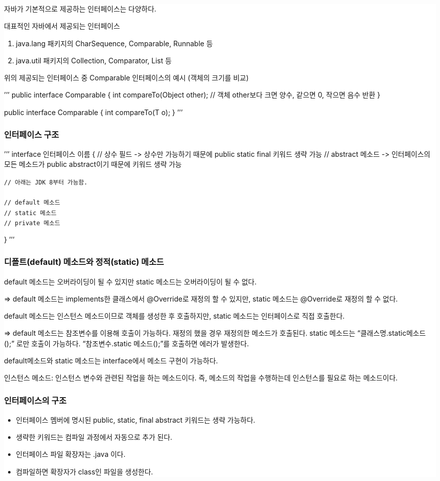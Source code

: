 자바가 기본적으로 제공하는 인터페이스는 다양하다.


대표적인 자바에서 제공되는 인터페이스 

1) java.lang 패키지의 CharSequence, Comparable, Runnable 등

2) java.util 패키지의 Collection, Comparator, List 등

위의 제공되는 인터페이스 중 Comparable 인터페이스의 예시 (객체의 크기를 비교)

’’’
public interface Comparable {
    int compareTo(Object other);    // 객체 other보다 크면 양수, 같으면 0, 작으면 음수 반환
}

public interface Comparable<T> {
    int compareTo(T o);
}
’’’

### 인터페이스 구조
’’’
interface 인터페이스 이름 {
    // 상수 필드        -> 상수만 가능하기 때문에 public static final 키워드 생략 가능
    // abstract 메소드    -> 인터페이스의 모든 메소드가 public abstract이기 때문에 키워드 생략 가능

    // 아래는 JDK 8부터 가능함.

    // default 메소드
    // static 메소드
    // private 메소드
}
’’’

### 디폴트(default) 메소드와 정적(static) 메소드

default 메소드는 오버라이딩이 될 수 있지만 static 메소드는 오버라이딩이 될 수 없다.

=> default 메소드는 implements한 클래스에서 @Override로 재정의 할 수 있지만, static 메소드는 @Override로 재정의 할 수 없다.

default 메소드는 인스턴스 메소드이므로 객체를 생성한 후 호출하지만, static 메소드는 인터페이스로 직접 호출한다.

=> default 메소드는 참조변수를 이용해 호출이 가능하다. 재정의 했을 경우 재정의한 메소드가 호출된다. static 메소드는 “클래스명.static메소드();” 로만 호출이 가능하다. “참조변수.static 메소드();”를 호출하면 에러가 발생한다.

default메소드와 static 메소드는 interface에서 메소드 구현이 가능하다.

인스턴스 메소드: 인스턴스 변수와 관련된 작업을 하는 메소드이다. 즉, 메소드의 작업을 수행하는데 인스턴스를 필요로 하는 메소드이다. 

### 인터페이스의 구조

* 인터페이스 멤버에 명시된 public, static, final abstract 키워드는 생략 가능하다.

* 생략한 키워드는 컴파일 과정에서 자동으로 추가 된다.

* 인터페이스 파일 확장자는 .java 이다.

* 컴파일하면 확장자가 class인 파일을 생성한다.
